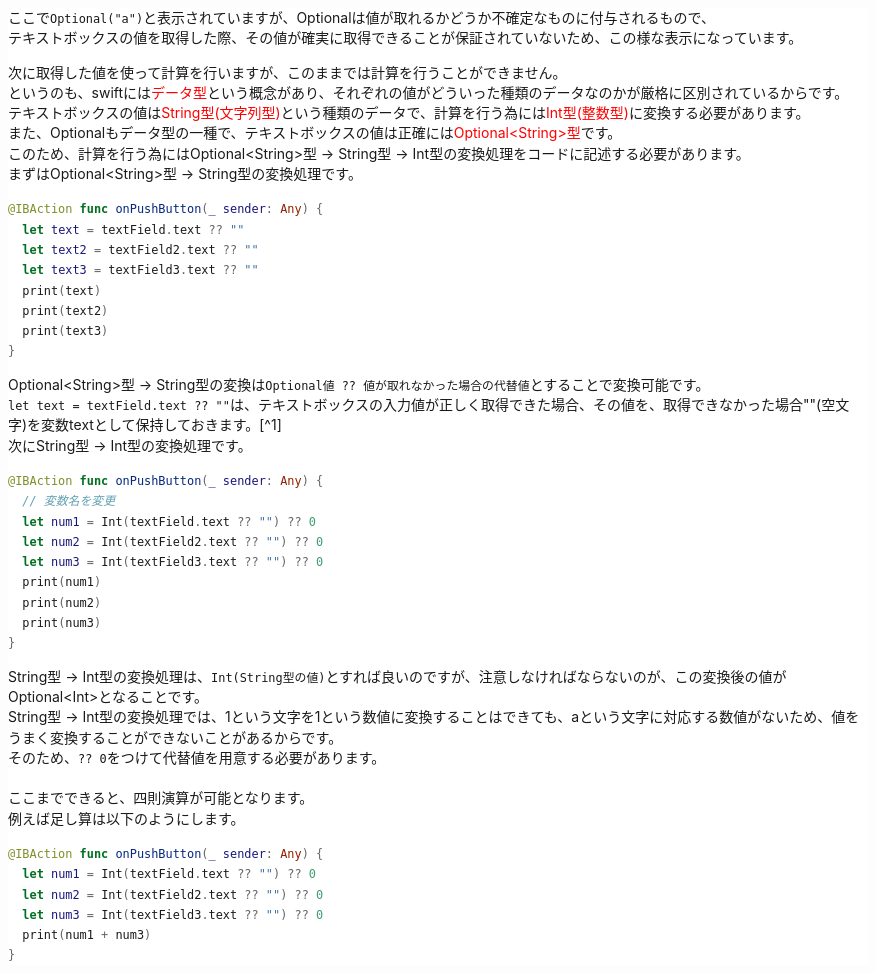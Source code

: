 ここで`Optional("a")`と表示されていますが、Optionalは値が取れるかどうか不確定なものに付与されるもので、<br>
テキストボックスの値を取得した際、その値が確実に取得できることが保証されていないため、この様な表示になっています。<br>

次に取得した値を使って計算を行いますが、このままでは計算を行うことができません。<br>
というのも、swiftには<font color="red">データ型</font>という概念があり、それぞれの値がどういった種類のデータなのかが厳格に区別されているからです。<br>
テキストボックスの値は<font color="red">String型(文字列型)</font>という種類のデータで、計算を行う為には<font color="red">Int型(整数型)</font>に変換する必要があります。<br>
また、Optionalもデータ型の一種で、テキストボックスの値は正確には<font color="red">Optional\<String\>型</font>です。<br>
このため、計算を行う為にはOptional\<String\>型 → String型 → Int型の変換処理をコードに記述する必要があります。<br>
まずはOptional\<String\>型 → String型の変換処理です。<br>

```swift
@IBAction func onPushButton(_ sender: Any) {
  let text = textField.text ?? ""
  let text2 = textField2.text ?? ""
  let text3 = textField3.text ?? ""
  print(text)
  print(text2)
  print(text3)  
}
```

Optional\<String\>型 → String型の変換は`Optional値 ?? 値が取れなかった場合の代替値`とすることで変換可能です。<br>
`let text = textField.text ?? ""`は、テキストボックスの入力値が正しく取得できた場合、その値を、取得できなかった場合""(空文字)を変数textとして保持しておきます。[^1]<br>
次にString型 → Int型の変換処理です。<br>

```swift
@IBAction func onPushButton(_ sender: Any) {
  // 変数名を変更
  let num1 = Int(textField.text ?? "") ?? 0
  let num2 = Int(textField2.text ?? "") ?? 0
  let num3 = Int(textField3.text ?? "") ?? 0
  print(num1)
  print(num2)
  print(num3)
}
```

String型 → Int型の変換処理は、`Int(String型の値)`とすれば良いのですが、注意しなければならないのが、この変換後の値がOptional\<Int\>となることです。<br>
String型 → Int型の変換処理では、1という文字を1という数値に変換することはできても、aという文字に対応する数値がないため、値をうまく変換することができないことがあるからです。<br> 
そのため、`?? 0`をつけて代替値を用意する必要があります。<br>
<br>
ここまでできると、四則演算が可能となります。<br>
例えば足し算は以下のようにします。<br>

```swift
@IBAction func onPushButton(_ sender: Any) {
  let num1 = Int(textField.text ?? "") ?? 0
  let num2 = Int(textField2.text ?? "") ?? 0
  let num3 = Int(textField3.text ?? "") ?? 0
  print(num1 + num3)
}
```
